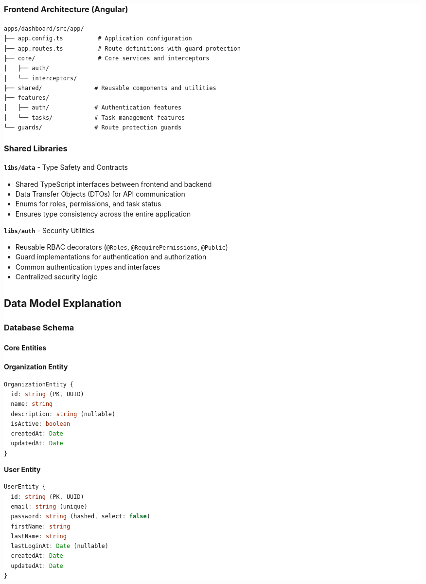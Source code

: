 ### Frontend Architecture (Angular)

```
apps/dashboard/src/app/
├── app.config.ts          # Application configuration
├── app.routes.ts          # Route definitions with guard protection
├── core/                  # Core services and interceptors
│   ├── auth/
│   └── interceptors/
├── shared/               # Reusable components and utilities
├── features/
│   ├── auth/             # Authentication features
│   └── tasks/            # Task management features
└── guards/               # Route protection guards
```

### Shared Libraries

**`libs/data`** - Type Safety and Contracts
- Shared TypeScript interfaces between frontend and backend
- Data Transfer Objects (DTOs) for API communication
- Enums for roles, permissions, and task status
- Ensures type consistency across the entire application

**`libs/auth`** - Security Utilities
- Reusable RBAC decorators (`@Roles`, `@RequirePermissions`, `@Public`)
- Guard implementations for authentication and authorization
- Common authentication types and interfaces
- Centralized security logic

## Data Model Explanation

### Database Schema

#### Core Entities

**Organization Entity**

```typescript
OrganizationEntity {
  id: string (PK, UUID)
  name: string
  description: string (nullable)
  isActive: boolean
  createdAt: Date
  updatedAt: Date
}
```

**User Entity**

```typescript
UserEntity {
  id: string (PK, UUID)
  email: string (unique)
  password: string (hashed, select: false)
  firstName: string
  lastName: string
  lastLoginAt: Date (nullable)
  createdAt: Date
  updatedAt: Date
}
```
